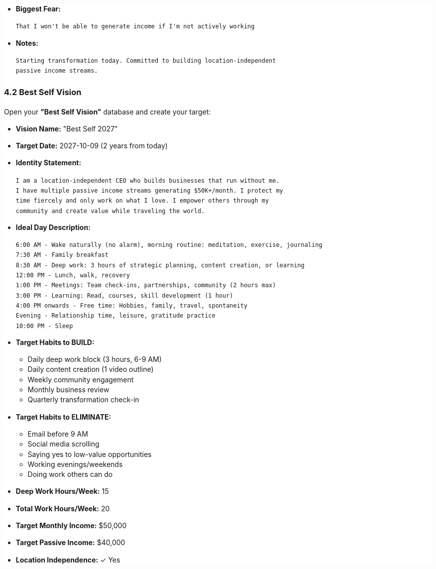 - **Biggest Fear:**
  ```
  That I won't be able to generate income if I'm not actively working
  ```

- **Notes:**
  ```
  Starting transformation today. Committed to building location-independent
  passive income streams.
  ```

### 4.2 Best Self Vision

Open your **"Best Self Vision"** database and create your target:

- **Vision Name:** "Best Self 2027"
- **Target Date:** 2027-10-09 (2 years from today)

- **Identity Statement:**
  ```
  I am a location-independent CEO who builds businesses that run without me.
  I have multiple passive income streams generating $50K+/month. I protect my
  time fiercely and only work on what I love. I empower others through my
  community and create value while traveling the world.
  ```

- **Ideal Day Description:**
  ```
  6:00 AM - Wake naturally (no alarm), morning routine: meditation, exercise, journaling
  7:30 AM - Family breakfast
  8:30 AM - Deep work: 3 hours of strategic planning, content creation, or learning
  12:00 PM - Lunch, walk, recovery
  1:00 PM - Meetings: Team check-ins, partnerships, community (2 hours max)
  3:00 PM - Learning: Read, courses, skill development (1 hour)
  4:00 PM onwards - Free time: Hobbies, family, travel, spontaneity
  Evening - Relationship time, leisure, gratitude practice
  10:00 PM - Sleep
  ```

- **Target Habits to BUILD:**
  - Daily deep work block (3 hours, 6-9 AM)
  - Daily content creation (1 video outline)
  - Weekly community engagement
  - Monthly business review
  - Quarterly transformation check-in

- **Target Habits to ELIMINATE:**
  - Email before 9 AM
  - Social media scrolling
  - Saying yes to low-value opportunities
  - Working evenings/weekends
  - Doing work others can do

- **Deep Work Hours/Week:** 15
- **Total Work Hours/Week:** 20
- **Target Monthly Income:** $50,000
- **Target Passive Income:** $40,000
- **Location Independence:** ✓ Yes
